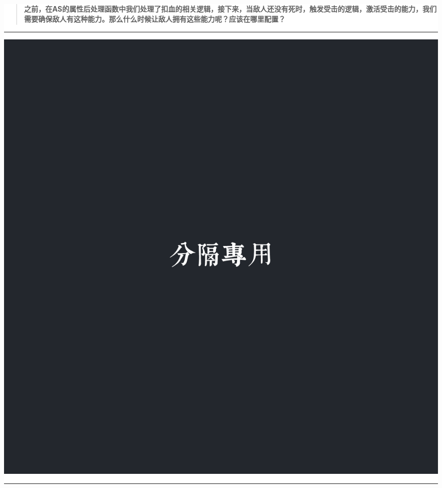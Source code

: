 > **之前，在AS的属性后处理函数中我们处理了扣血的相关逻辑，接下来，当敌人还没有死时，触发受击的逻辑，激活受击的能力，我们需要确保敌人有这种能力。那么什么时候让敌人拥有这些能力呢？应该在哪里配置？**

___________________________________________________________________________________________

![](./Image/TODO.png)

___________________________________________________________________________________________
